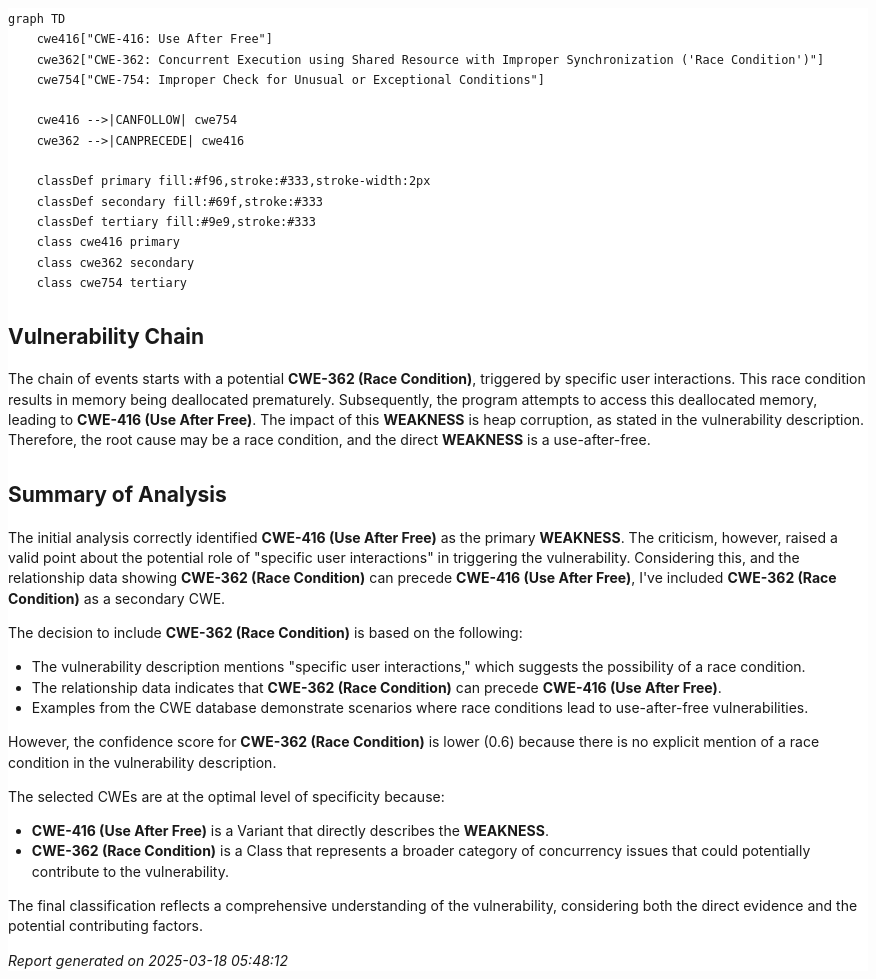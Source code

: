 ```mermaid
graph TD
    cwe416["CWE-416: Use After Free"]
    cwe362["CWE-362: Concurrent Execution using Shared Resource with Improper Synchronization ('Race Condition')"]
    cwe754["CWE-754: Improper Check for Unusual or Exceptional Conditions"]
    
    cwe416 -->|CANFOLLOW| cwe754
    cwe362 -->|CANPRECEDE| cwe416
    
    classDef primary fill:#f96,stroke:#333,stroke-width:2px
    classDef secondary fill:#69f,stroke:#333
    classDef tertiary fill:#9e9,stroke:#333
    class cwe416 primary
    class cwe362 secondary
    class cwe754 tertiary
```

## Vulnerability Chain
The chain of events starts with a potential **CWE-362 (Race Condition)**, triggered by specific user interactions. This race condition results in memory being deallocated prematurely. Subsequently, the program attempts to access this deallocated memory, leading to **CWE-416 (Use After Free)**. The impact of this **WEAKNESS** is heap corruption, as stated in the vulnerability description. Therefore, the root cause may be a race condition, and the direct **WEAKNESS** is a use-after-free.

## Summary of Analysis
The initial analysis correctly identified **CWE-416 (Use After Free)** as the primary **WEAKNESS**. The criticism, however, raised a valid point about the potential role of "specific user interactions" in triggering the vulnerability. Considering this, and the relationship data showing **CWE-362 (Race Condition)** can precede **CWE-416 (Use After Free)**, I've included **CWE-362 (Race Condition)** as a secondary CWE.

The decision to include **CWE-362 (Race Condition)** is based on the following:

*   The vulnerability description mentions "specific user interactions," which suggests the possibility of a race condition.
*   The relationship data indicates that **CWE-362 (Race Condition)** can precede **CWE-416 (Use After Free)**.
*   Examples from the CWE database demonstrate scenarios where race conditions lead to use-after-free vulnerabilities.

However, the confidence score for **CWE-362 (Race Condition)** is lower (0.6) because there is no explicit mention of a race condition in the vulnerability description.

The selected CWEs are at the optimal level of specificity because:

*   **CWE-416 (Use After Free)** is a Variant that directly describes the **WEAKNESS**.
*   **CWE-362 (Race Condition)** is a Class that represents a broader category of concurrency issues that could potentially contribute to the vulnerability.

The final classification reflects a comprehensive understanding of the vulnerability, considering both the direct evidence and the potential contributing factors.



*Report generated on 2025-03-18 05:48:12*
